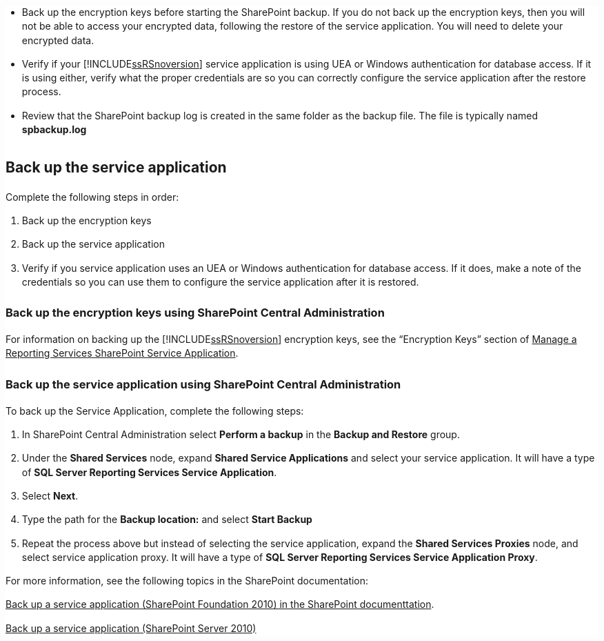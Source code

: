-   Back up the encryption keys before starting the SharePoint backup. If you do not back up the encryption keys, then you will not be able to access your encrypted data, following the restore of the service application. You will need to delete your encrypted data.  
  
-   Verify if your [!INCLUDE[ssRSnoversion](../../includes/ssrsnoversion-md.md)] service application is using UEA or Windows authentication for database access. If it is using either, verify what the proper credentials are so you can correctly configure the service application after the restore process.  
  
-   Review that the SharePoint backup log is created in the same folder as the backup file. The file is typically named **spbackup.log**  
  
## Back up the service application

 Complete the following steps in order:  
  
1.  Back up the encryption keys  
  
2.  Back up the service application  
  
3.  Verify if you service application uses an UEA or Windows authentication for database access. If it does, make a note of the credentials so you can use them to configure the service application after it is restored.  

### Back up the encryption keys using SharePoint Central Administration

For information on backing up the [!INCLUDE[ssRSnoversion](../../includes/ssrsnoversion-md.md)] encryption keys, see the “Encryption Keys” section of [Manage a Reporting Services SharePoint Service Application](../../reporting-services/report-server-sharepoint/manage-a-reporting-services-sharepoint-service-application.md).  

### Back up the service application using SharePoint Central Administration

To back up the Service Application, complete the following steps:  
  
1.  In SharePoint Central Administration select **Perform a backup** in the **Backup and Restore** group.  
  
2.  Under the **Shared Services** node, expand **Shared Service Applications** and select your service application. It will have a type of **SQL Server Reporting Services Service Application**.  
  
3.  Select **Next**.  
  
4.  Type the path for the **Backup location:** and select **Start Backup**  
  
5.  Repeat the process above but instead of selecting the service application, expand the **Shared Services Proxies** node, and select service application proxy. It will have a type of **SQL Server Reporting Services Service Application Proxy**.  
  
 For more information, see the following topics in the SharePoint documentation:  
  
 [Back up a service application (SharePoint Foundation 2010) in the SharePoint documenttation](http://msdn.microsoft.com/library/ee748601.aspx).  
  
 [Back up a service application (SharePoint Server 2010)](http://technet.microsoft.com/library/ee428318.aspx)  
  